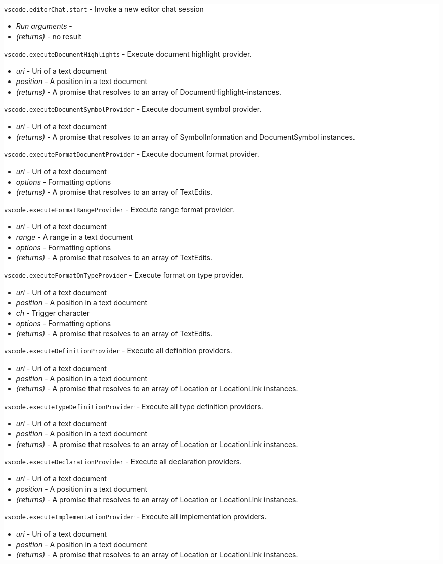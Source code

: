 `vscode.editorChat.start` - Invoke a new editor chat session

* _Run arguments_ -
* _(returns)_ - no result

`vscode.executeDocumentHighlights` - Execute document highlight provider.

* _uri_ - Uri of a text document
* _position_ - A position in a text document
* _(returns)_ - A promise that resolves to an array of DocumentHighlight-instances.

`vscode.executeDocumentSymbolProvider` - Execute document symbol provider.

* _uri_ - Uri of a text document
* _(returns)_ - A promise that resolves to an array of SymbolInformation and DocumentSymbol instances.

`vscode.executeFormatDocumentProvider` - Execute document format provider.

* _uri_ - Uri of a text document
* _options_ - Formatting options
* _(returns)_ - A promise that resolves to an array of TextEdits.

`vscode.executeFormatRangeProvider` - Execute range format provider.

* _uri_ - Uri of a text document
* _range_ - A range in a text document
* _options_ - Formatting options
* _(returns)_ - A promise that resolves to an array of TextEdits.

`vscode.executeFormatOnTypeProvider` - Execute format on type provider.

* _uri_ - Uri of a text document
* _position_ - A position in a text document
* _ch_ - Trigger character
* _options_ - Formatting options
* _(returns)_ - A promise that resolves to an array of TextEdits.

`vscode.executeDefinitionProvider` - Execute all definition providers.

* _uri_ - Uri of a text document
* _position_ - A position in a text document
* _(returns)_ - A promise that resolves to an array of Location or LocationLink instances.

`vscode.executeTypeDefinitionProvider` - Execute all type definition providers.

* _uri_ - Uri of a text document
* _position_ - A position in a text document
* _(returns)_ - A promise that resolves to an array of Location or LocationLink instances.

`vscode.executeDeclarationProvider` - Execute all declaration providers.

* _uri_ - Uri of a text document
* _position_ - A position in a text document
* _(returns)_ - A promise that resolves to an array of Location or LocationLink instances.

`vscode.executeImplementationProvider` - Execute all implementation providers.

* _uri_ - Uri of a text document
* _position_ - A position in a text document
* _(returns)_ - A promise that resolves to an array of Location or LocationLink instances.
